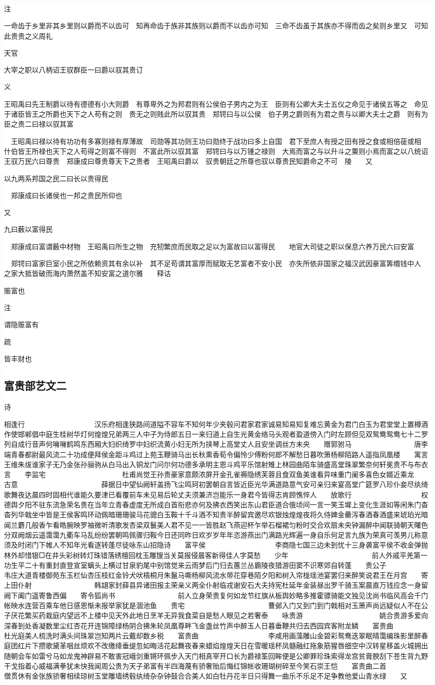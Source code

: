 注  

一命齿于乡里非其乡里则以爵而不以齿可　知再命齿于族非其族则以爵而不以齿亦可知　三命不齿虽于其族亦不得而齿之矣则乡里又　可知此贵贵之义周礼  

天官  

大宰之职以八柄诏王驭群臣一曰爵以驭其贵订  

义  

王昭禹曰先王制爵以待有德德有小大则爵　有尊卑外之为邦君则有公侯伯子男内之为王　臣则有公卿大夫士五仪之命见于诸侯五等之　命见于诸臣皆王之所爵也天下之人苟有之则　贵无之则贱此所以驭其贵　郑锷曰与以公侯　伯子男之爵则有为君之贵与以卿大夫士之爵　则有为臣之贵二曰禄以驭其富  

　王昭禹曰禄以待有功功有多寡则禄有厚薄故　司勋等其功则王功曰勋终于战功曰多上自国　君下至庶人有授之田有授之食或相倍蓰或相　什伯皆王所禄也天下之人苟得之则富不得则　不富此所以驭其富　郑锷曰与以万锺之禄则　大焉而富之与以升斗之粟则小焉而富之以八统诏王驭万民六曰尊贵　郑康成曰尊贵尊天下之贵者　王昭禹曰爵以　驭贵朝廷之所尊也驭以尊贵民知爵命之不可　陵　　又  

以九两系邦国之民二曰长以贵得民  

　郑康成曰长诸侯也一邦之贵民所仰也  

又  

九曰薮以富得民  

　郑康成曰富谓薮中材物　王昭禹曰所生之物　充牣繁庶而民取之足以为富故曰以富得民　　地官大司徒之职以保息六养万民六曰安富  

　郑锷曰富家巨室小民之所依赖资其有余以补　其不足苟谓其富厚而赋取无艺富者不安小民　亦失所依非国家之福汉武因豪富筭缗钱中人　之家大抵皆破而海内萧然盖不知安富之道尔雅　　释诂  

赈富也  

注  

谓隐赈富有  

疏  

皆丰财也  

## 富贵部艺文二

诗  

相逢行　　　　　　　　　　汉乐府相逢狭路间道隘不容车不知何年少夹毂问君家君家诚易知易知复难忘黄金为君门白玉为君堂堂上置樽酒作使邯郸倡中庭生桂树华灯何煌煌兄弟两三人中子为侍郎五日一来归道上自生光黄金络马头观者盈道傍入门时左顾但见双鸳鸯鸳鸯七十二罗列自成行音声何噰噰鹤鸣东西厢大妇织绮罗中妇织流黄小妇无所为挟琴上高堂丈人且安坐调丝方未央　　赠郭驸马　　　　　　　　　唐李端青春都尉最风流二十功成便拜侯金距斗鸡过上苑玉鞭骑马出长秋熏香荀令偏怜少傅粉何郎不解愁日暮吹箫杨柳陌路人遥指凤凰楼　　寓言　　　　　　　　　　　　王维朱绂谁家子无乃金张孙骊驹从白马出入铜龙门问尔何功德多承明主恩斗鸡平乐馆射雉上林园曲陌车骑盛高堂珠翠繁奈何轩冕贵不与布衣言　　李监宅　　　　　　　　　　　杜甫尚觉王孙贵豪家意颇浓屏开金孔雀褥隐绣芙蓉且食双鱼美谁看异味重门阑多喜色女婿近乘龙　　古意　　　　　　　　　　　　薛据日中望仙阙轩盖扬飞尘鸣珂初罢朝自言皆近臣光华满道路意气安可亲归来宴高堂广筵罗八珍仆妾尽纨绮歌舞夜达晨四时固相代谁能久要津已看覆前车未见易后轮丈夫须兼济岂能乐一身君今皆得志肯顾憔悴人　　放歌行　　　　　　　　　　权德舆夕阳不驻东流急荣名贵在当年立青春虚度无所成白首衔悲亦何及拂衣西笑出东山君臣道合俄顷间一言一笑玉墀上变化生涯如等闲朱门杳杳列华戟坐中皆是王侯客鸣环动佩暗珊珊骏马花骢白玉鞍十千斗酒不知贵半醉留宾邀尽欢银烛煌煌夜将久侍婢金罍泻春酒春酒盛来琥珀光暗闻兰麝几般香乍看皓腕映罗袖微听清歌发杏梁双鬟美人君不见一一皆胜赵飞燕迎杯乍举石榴裙匀粉时交合欢扇未央钟漏醉中闻联骑朝天曙色分双阙烟云遥霭霭九衢车马乱纷纷罢朝鸣佩骤归鞍今日还同昨日欢岁岁年年恣游燕出门满路光辉遍一身自乐何足言九族为荣真可羡男儿称意须及时闭门下帷人不知年光看逐转蓬尽徒咏东山招隐诗　　富平侯　　　　　　　　　　李商隐七国三边未到忧十三身袭富平侯不收金弹抛林外却惜银□在井头彩树转灯珠错落绣檀回枕玉雕锼当关莫报侵晨客新得佳人字莫愁　　少年　　　　　　　　　　　　前人外戚平羌第一功生平二十有重封直登宣室螭头上横过甘泉豹尾中别馆觉来云雨梦后门归去蕙兰丛霸陵夜猎游田窦不识寒郊自转蓬　　贵公子　　　　　　　　　　　韦庄大道青楼御苑东玉栏仙杏压枝红金铃犬吠梧桐月朱鬣马嘶杨柳风流水带花穿巷陌夕阳和树入帘栊瑶池宴罢归来醉笑说君王在月宫　　寄上田仆射　　　　　　　　　韩翃家封薛县异诸田报主荣亲义两全仆射临戎谢安石大夫持宪杜延年金装昼出罗千骑玉案晨直万钱应念一身留阙下阖门遥寄鲁西偏　　寄令狐尚书　　　　　　　　　前人立身荣贵复何如龙节红旗从板舆妙略多推霍骠骑能文独见沈尚书临风高会千门帐映水连营百乘车他日感恩惭未报举家犹是涸池鱼　　贵宅　　　　　　　　　　　　曹邺入门又到门到门戟相对玉箫声尚远疑似人不在公子厌花繁买药栽庭内望远不上楼中见天外此地日烹羊无异我食菜自是愁人眼见之若奢泰　　咏贵游　　　　　　　　　　　姚合贵游多爱向深春到处香凝数里尘红杏花开连锦障绿杨阴合拂朱轮凤凰尊畔飞金盏丝竹声中醉玉人日暮垂鞭共归去西园宾客附龙鳞　　富贵曲　　　　　　　　　　杜光庭美人梳洗时满头间珠翠岂知两片云戴却数乡税　　富贵曲　　　　　　　　　　李咸用画藻雕山金碧彩鸳鸯迭翠眠晴霭编珠影里醉春庭团红片下攒歌黛革咽丝烦欢不改缴绛垂缇忽如晦活花起舞夜春来蜡焰煌煌天日在雪暖瑶杯凤髓融红拖象筋猩唇细空中汉转星移盖火城拥出随朝会车如雷兮马如龙鬼神辟易不敢害冠峨剑重锵环佩步入天门相真宰开口长为爵禄筌回眸便是公卿罪珍珠索得龙宫贫膏腴刮下苍生背九野干戈指着心威福满拳犹未快我闻周公贵为天子弟富有半四海蔑有骄奢贻后悔红锦帐收珊瑚树碎至今笑石崇王恺　　富贵曲二首　　　　　　　　僧贯休有金张族骄奢相续琼树玉堂雕墙绣毂纨绮杂杂钟鼓合合美人如白牡丹花半日只得舞一曲乐不乐足不足争教他爱山青水绿　　又  
